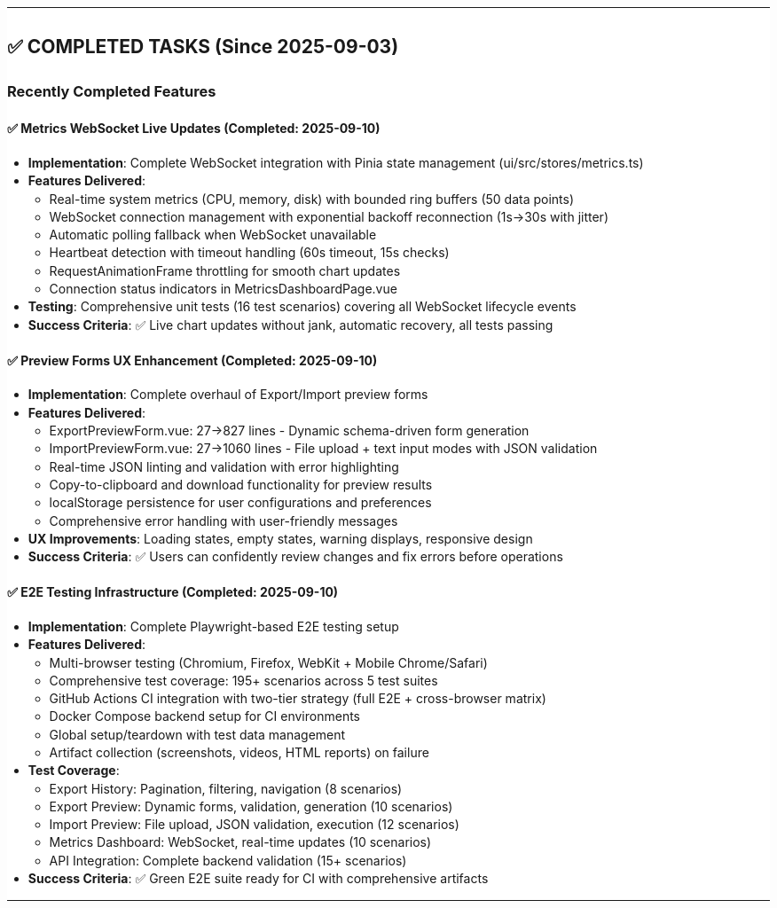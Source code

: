 
---

## ✅ **COMPLETED TASKS** (Since 2025-09-03)

### Recently Completed Features

#### ✅ **Metrics WebSocket Live Updates** (Completed: 2025-09-10)
- **Implementation**: Complete WebSocket integration with Pinia state management (ui/src/stores/metrics.ts)
- **Features Delivered**:
  - Real-time system metrics (CPU, memory, disk) with bounded ring buffers (50 data points)
  - WebSocket connection management with exponential backoff reconnection (1s→30s with jitter)
  - Automatic polling fallback when WebSocket unavailable
  - Heartbeat detection with timeout handling (60s timeout, 15s checks)
  - RequestAnimationFrame throttling for smooth chart updates
  - Connection status indicators in MetricsDashboardPage.vue
- **Testing**: Comprehensive unit tests (16 test scenarios) covering all WebSocket lifecycle events
- **Success Criteria**: ✅ Live chart updates without jank, automatic recovery, all tests passing

#### ✅ **Preview Forms UX Enhancement** (Completed: 2025-09-10)
- **Implementation**: Complete overhaul of Export/Import preview forms
- **Features Delivered**:
  - ExportPreviewForm.vue: 27→827 lines - Dynamic schema-driven form generation
  - ImportPreviewForm.vue: 27→1060 lines - File upload + text input modes with JSON validation
  - Real-time JSON linting and validation with error highlighting
  - Copy-to-clipboard and download functionality for preview results
  - localStorage persistence for user configurations and preferences
  - Comprehensive error handling with user-friendly messages
- **UX Improvements**: Loading states, empty states, warning displays, responsive design
- **Success Criteria**: ✅ Users can confidently review changes and fix errors before operations

#### ✅ **E2E Testing Infrastructure** (Completed: 2025-09-10)
- **Implementation**: Complete Playwright-based E2E testing setup
- **Features Delivered**:
  - Multi-browser testing (Chromium, Firefox, WebKit + Mobile Chrome/Safari)
  - Comprehensive test coverage: 195+ scenarios across 5 test suites
  - GitHub Actions CI integration with two-tier strategy (full E2E + cross-browser matrix)
  - Docker Compose backend setup for CI environments
  - Global setup/teardown with test data management
  - Artifact collection (screenshots, videos, HTML reports) on failure
- **Test Coverage**:
  - Export History: Pagination, filtering, navigation (8 scenarios)
  - Export Preview: Dynamic forms, validation, generation (10 scenarios)
  - Import Preview: File upload, JSON validation, execution (12 scenarios)
  - Metrics Dashboard: WebSocket, real-time updates (10 scenarios)
  - API Integration: Complete backend validation (15+ scenarios)
- **Success Criteria**: ✅ Green E2E suite ready for CI with comprehensive artifacts

---